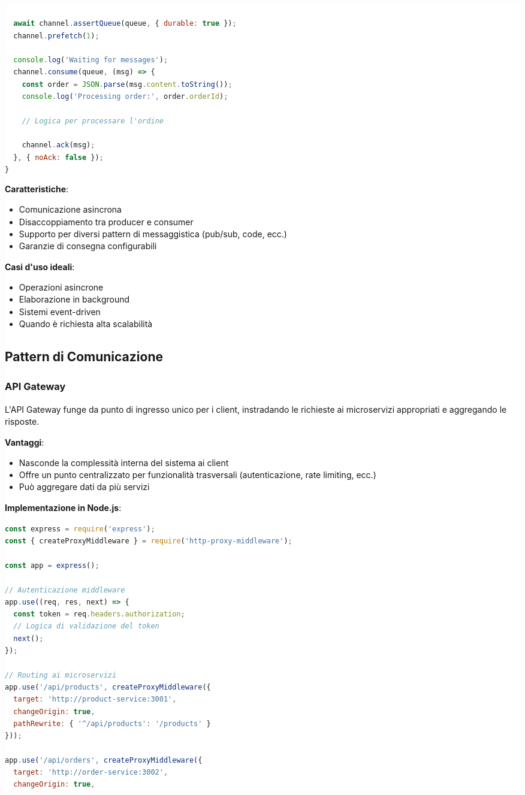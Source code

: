 ```javascript
  
  await channel.assertQueue(queue, { durable: true });
  channel.prefetch(1);
  
  console.log('Waiting for messages');
  channel.consume(queue, (msg) => {
    const order = JSON.parse(msg.content.toString());
    console.log('Processing order:', order.orderId);
    
    // Logica per processare l'ordine
    
    channel.ack(msg);
  }, { noAck: false });
}
```

**Caratteristiche**:
- Comunicazione asincrona
- Disaccoppiamento tra producer e consumer
- Supporto per diversi pattern di messaggistica (pub/sub, code, ecc.)
- Garanzie di consegna configurabili

**Casi d'uso ideali**:
- Operazioni asincrone
- Elaborazione in background
- Sistemi event-driven
- Quando è richiesta alta scalabilità

## Pattern di Comunicazione

### API Gateway

L'API Gateway funge da punto di ingresso unico per i client, instradando le richieste ai microservizi appropriati e aggregando le risposte.

**Vantaggi**:
- Nasconde la complessità interna del sistema ai client
- Offre un punto centralizzato per funzionalità trasversali (autenticazione, rate limiting, ecc.)
- Può aggregare dati da più servizi

**Implementazione in Node.js**:

```javascript
const express = require('express');
const { createProxyMiddleware } = require('http-proxy-middleware');

const app = express();

// Autenticazione middleware
app.use((req, res, next) => {
  const token = req.headers.authorization;
  // Logica di validazione del token
  next();
});

// Routing ai microservizi
app.use('/api/products', createProxyMiddleware({ 
  target: 'http://product-service:3001',
  changeOrigin: true,
  pathRewrite: { '^/api/products': '/products' }
}));

app.use('/api/orders', createProxyMiddleware({ 
  target: 'http://order-service:3002',
  changeOrigin: true,
```
